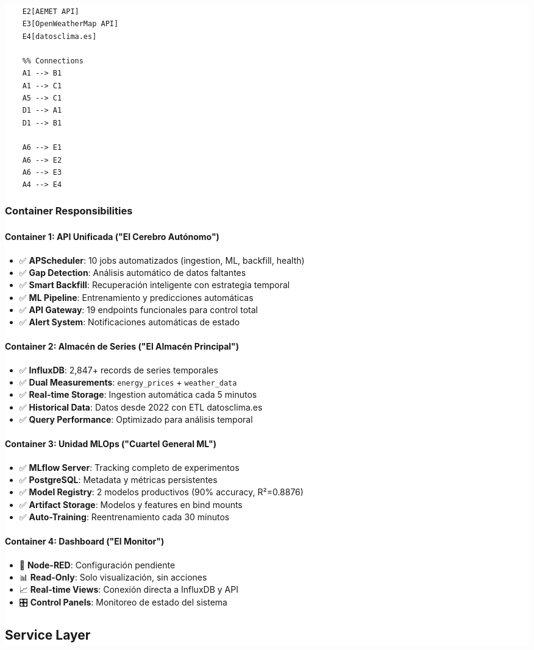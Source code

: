 ```mermaid
    E2[AEMET API] 
    E3[OpenWeatherMap API]
    E4[datosclima.es]
    
    %% Connections
    A1 --> B1
    A1 --> C1
    A5 --> C1
    D1 --> A1
    D1 --> B1
    
    A6 --> E1
    A6 --> E2
    A6 --> E3
    A4 --> E4
```

### Container Responsibilities

#### Container 1: API Unificada ("El Cerebro Autónomo")
- ✅ **APScheduler**: 10 jobs automatizados (ingestion, ML, backfill, health)
- ✅ **Gap Detection**: Análisis automático de datos faltantes
- ✅ **Smart Backfill**: Recuperación inteligente con estrategia temporal
- ✅ **ML Pipeline**: Entrenamiento y predicciones automáticas
- ✅ **API Gateway**: 19 endpoints funcionales para control total
- ✅ **Alert System**: Notificaciones automáticas de estado

#### Container 2: Almacén de Series ("El Almacén Principal")
- ✅ **InfluxDB**: 2,847+ records de series temporales
- ✅ **Dual Measurements**: `energy_prices` + `weather_data`
- ✅ **Real-time Storage**: Ingestion automática cada 5 minutos
- ✅ **Historical Data**: Datos desde 2022 con ETL datosclima.es
- ✅ **Query Performance**: Optimizado para análisis temporal

#### Container 3: Unidad MLOps ("Cuartel General ML")
- ✅ **MLflow Server**: Tracking completo de experimentos
- ✅ **PostgreSQL**: Metadata y métricas persistentes
- ✅ **Model Registry**: 2 modelos productivos (90% accuracy, R²=0.8876)
- ✅ **Artifact Storage**: Modelos y features en bind mounts
- ✅ **Auto-Training**: Reentrenamiento cada 30 minutos

#### Container 4: Dashboard ("El Monitor")
- 🚧 **Node-RED**: Configuración pendiente
- 📊 **Read-Only**: Solo visualización, sin acciones
- 📈 **Real-time Views**: Conexión directa a InfluxDB y API
- 🎛️ **Control Panels**: Monitoreo de estado del sistema

## Service Layer

